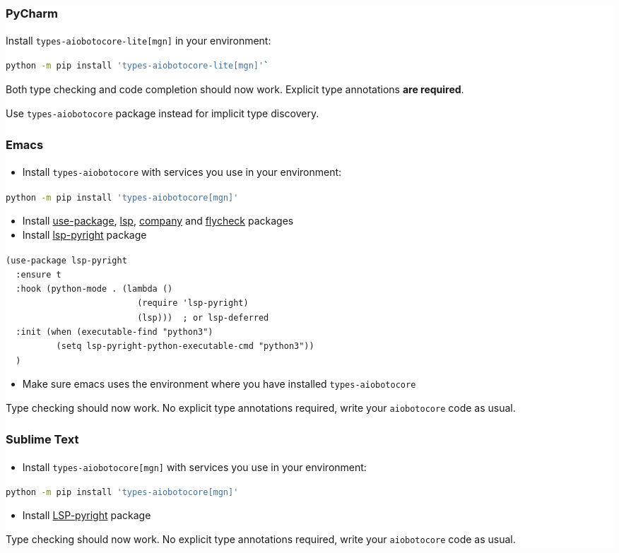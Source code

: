 ### PyCharm

Install `types-aiobotocore-lite[mgn]` in your environment:

```bash
python -m pip install 'types-aiobotocore-lite[mgn]'`
```

Both type checking and code completion should now work. Explicit type
annotations **are required**.

Use `types-aiobotocore` package instead for implicit type discovery.

<a id="emacs"></a>

### Emacs

- Install `types-aiobotocore` with services you use in your environment:

```bash
python -m pip install 'types-aiobotocore[mgn]'
```

- Install [use-package](https://github.com/jwiegley/use-package),
  [lsp](https://github.com/emacs-lsp/lsp-mode/),
  [company](https://github.com/company-mode/company-mode) and
  [flycheck](https://github.com/flycheck/flycheck) packages
- Install [lsp-pyright](https://github.com/emacs-lsp/lsp-pyright) package

```elisp
(use-package lsp-pyright
  :ensure t
  :hook (python-mode . (lambda ()
                          (require 'lsp-pyright)
                          (lsp)))  ; or lsp-deferred
  :init (when (executable-find "python3")
          (setq lsp-pyright-python-executable-cmd "python3"))
  )
```

- Make sure emacs uses the environment where you have installed
  `types-aiobotocore`

Type checking should now work. No explicit type annotations required, write
your `aiobotocore` code as usual.

<a id="sublime-text"></a>

### Sublime Text

- Install `types-aiobotocore[mgn]` with services you use in your environment:

```bash
python -m pip install 'types-aiobotocore[mgn]'
```

- Install [LSP-pyright](https://github.com/sublimelsp/LSP-pyright) package

Type checking should now work. No explicit type annotations required, write
your `aiobotocore` code as usual.
